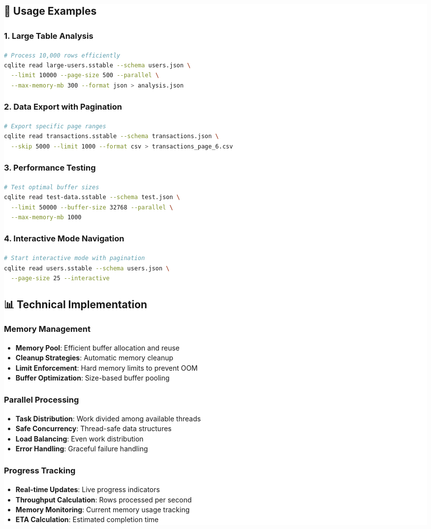 ## 🎯 Usage Examples

### 1. Large Table Analysis
```bash
# Process 10,000 rows efficiently
cqlite read large-users.sstable --schema users.json \
  --limit 10000 --page-size 500 --parallel \
  --max-memory-mb 300 --format json > analysis.json
```

### 2. Data Export with Pagination
```bash
# Export specific page ranges
cqlite read transactions.sstable --schema transactions.json \
  --skip 5000 --limit 1000 --format csv > transactions_page_6.csv
```

### 3. Performance Testing
```bash
# Test optimal buffer sizes
cqlite read test-data.sstable --schema test.json \
  --limit 50000 --buffer-size 32768 --parallel \
  --max-memory-mb 1000
```

### 4. Interactive Mode Navigation
```bash
# Start interactive mode with pagination
cqlite read users.sstable --schema users.json \
  --page-size 25 --interactive
```

## 📊 Technical Implementation

### Memory Management
- **Memory Pool**: Efficient buffer allocation and reuse
- **Cleanup Strategies**: Automatic memory cleanup
- **Limit Enforcement**: Hard memory limits to prevent OOM
- **Buffer Optimization**: Size-based buffer pooling

### Parallel Processing
- **Task Distribution**: Work divided among available threads
- **Safe Concurrency**: Thread-safe data structures
- **Load Balancing**: Even work distribution
- **Error Handling**: Graceful failure handling

### Progress Tracking
- **Real-time Updates**: Live progress indicators
- **Throughput Calculation**: Rows processed per second
- **Memory Monitoring**: Current memory usage tracking
- **ETA Calculation**: Estimated completion time

